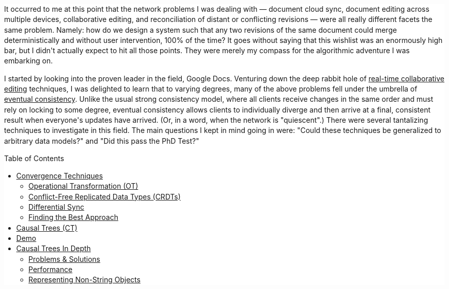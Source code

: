 It occurred to me at this point that the network problems I was dealing with — document cloud sync, document editing across multiple devices, collaborative editing, and reconciliation of distant or conflicting revisions — were all really different facets the same problem. Namely: how do we design a system such that any two revisions of the same document could merge deterministically and without user intervention, 100% of the time? It goes without saying that this wishlist was an enormously high bar, but I didn't actually expect to hit all those points. They were merely my compass for the algorithmic adventure I was embarking on.

I started by looking into the proven leader in the field, Google Docs. Venturing down the deep rabbit hole of [real-time collaborative editing](https://en.wikipedia.org/wiki/Collaborative_real-time_editor) techniques, I was delighted to learn that to varying degrees, many of the above problems fell under the umbrella of [eventual consistency](https://en.wikipedia.org/wiki/Eventual_consistency). Unlike the usual strong consistency model, where all clients receive changes in the same order and must rely on locking to some degree, eventual consistency allows clients to individually diverge and then arrive at a final, consistent result when everyone's updates have arrived. (Or, in a word, when the network is "quiescent".) There were several tantalizing techniques to investigate in this field. The main questions I kept in mind going in were: "Could these techniques be generalized to arbitrary data models?" and "Did this pass the PhD Test?"

<div class="toc">

<div class="toc-header">

<p>Table of Contents</p>

</div>

<div class="toc-links">

<ul>

<li><a href="#convergence-techniques">Convergence Techniques</a>

<ul>

<li><a href="#operational-transformation-ot">Operational Transformation (OT)</a></li>

<li><a href="#conflict-free-replicated-data-types-crdts">Conflict-Free Replicated Data Types (CRDTs)</a></li>

<li><a href="#differential-sync">Differential Sync</a></li>

<li><a href="#finding-the-best-approach">Finding the Best Approach</a></li>

</ul>

</li>

<li><a href="#causal-trees-ct">Causal Trees (CT)</a></li>

<li><a href="#demo">Demo</a></li>

<li><a href="#causal-trees-in-depth">Causal Trees In Depth</a>

<ul>

<li><a href="#problems--solutions">Problems & Solutions</a></li>

<li><a href="#performance">Performance</a></li>

<li><a href="#representing-non-string-objects">Representing Non-String Objects</a></li>
